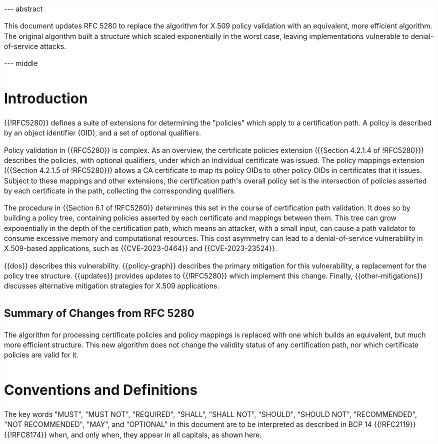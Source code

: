--- abstract

This document updates RFC 5280 to replace the algorithm for X.509 policy
validation with an equivalent, more efficient algorithm. The original algorithm
built a structure which scaled exponentially in the worst case, leaving
implementations vulnerable to denial-of-service attacks.

--- middle

# Introduction

{{!RFC5280}} defines a suite of extensions for determining the "policies" which
apply to a certification path. A policy is described by an object identifier
(OID), and a set of optional qualifiers.

Policy validation in {{RFC5280}} is complex. As an overview, the certificate
policies extension ({{Section 4.2.1.4 of !RFC5280}}) describes the policies,
with optional qualifiers, under which an individual certificate was issued.
The policy mappings extension ({{Section 4.2.1.5 of !RFC5280}}) allows a
CA certificate to map its policy OIDs to other policy OIDs in certificates
that it issues. Subject to these mappings and other extensions, the certification
path's overall policy set is the intersection of policies asserted by each
certificate in the path, collecting the corresponding qualifiers.

The procedure in {{Section 6.1 of !RFC5280}} determines this set in the course
of certification path validation. It does so by building a policy tree,
containing policies asserted by each certificate and mappings between
them. This tree can grow exponentially in the depth of the certification path,
which means an attacker, with a small input, can cause a path validator to
consume excessive memory and computational resources. This cost asymmetry
can lead to a denial-of-service vulnerability in X.509-based applications, such
as {{CVE-2023-0464}} and {{CVE-2023-23524}}.

{{dos}} describes this vulnerability. {{policy-graph}} describes the primary
mitigation for this vulnerability, a replacement for the policy tree structure.
{{updates}} provides updates to {{!RFC5280}} which implement this change.
Finally, {{other-mitigations}} discusses alternative mitigation strategies for
X.509 applications.

## Summary of Changes from RFC 5280

The algorithm for processing certificate policies and policy mappings is
replaced with one which builds an equivalent, but much more efficient structure.
This new algorithm does not change the validity status of any certification
path, nor which certificate policies are valid for it.

# Conventions and Definitions

The key words "MUST", "MUST NOT", "REQUIRED", "SHALL", "SHALL NOT", "SHOULD",
"SHOULD NOT", "RECOMMENDED", "NOT RECOMMENDED", "MAY", and "OPTIONAL" in this
document are to be interpreted as described in BCP 14 {{!RFC2119}} {{!RFC8174}}
when, and only when, they appear in all capitals, as shown here.
